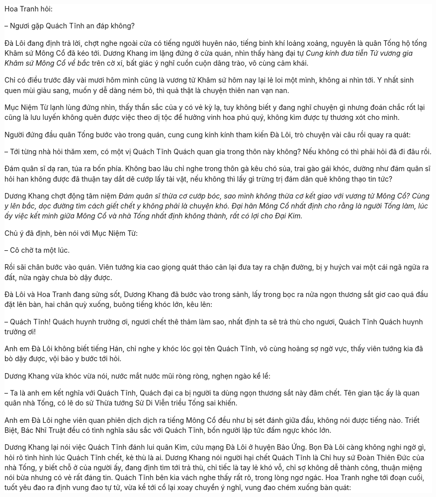 Hoa Tranh hỏi:

– Ngươi gặp Quách Tĩnh an đáp không?

Đà Lôi đang định trả lời, chợt nghe ngoài cửa có tiếng người huyên náo, tiếng binh khí loảng xoảng, nguyên là quân Tống hộ tống Khâm sứ Mông Cổ đã kéo tới. Dương Khang im lặng đứng ở cửa quán, nhìn thấy hàng đại tự _Cung kính đưa tiễn Tứ vương gia Khâm sứ Mông Cổ về bắc_ trên cờ xí, bất giác ý nghĩ cuồn cuộn dâng trào, vô cùng cảm khái.

Chỉ có điều trước đây vài mươi hôm mình cũng là vương tử Khâm sứ hôm nay lại lẻ loi một mình, không ai nhìn tới. Y nhất sinh quen mùi giàu sang, muốn y dễ dàng ném bỏ, thì quả thật là chuyện thiên nan vạn nan.

Mục Niệm Từ lạnh lùng đứng nhìn, thấy thần sắc của y có vẻ kỳ lạ, tuy không biết y đang nghĩ chuyện gì nhưng đoán chắc rốt lại cũng là lưu luyến không quên được việc theo dị tộc để hưởng vinh hoa phú quý, không kìm được tự thương xót cho mình.

Người đứng đầu quân Tống bước vào trong quán, cung cung kính kính tham kiến Đà Lôi, trò chuyện vài câu rồi quay ra quát:

– Tới từng nhà hỏi thăm xem, có một vị Quách Tĩnh Quách quan gia trong thôn này không? Nếu không có thì phải hỏi đã đi đâu rồi.

Đám quân sĩ dạ ran, túa ra bốn phía. Không bao lâu chỉ nghe trong thôn gà kêu chó sủa, trai gào gái khóc, dường như đám quân sĩ hỏi han không được đã thuận tay dắt dê cướp lấy tài vật, nếu không thì lấy gì trừng trị đám dân quê không thạo tin tức?

Dương Khang chợt động tâm niệm _Đám quân sĩ thừa cơ cướp bóc, sao mình không thừa cơ kết giao với vương tử Mông Cổ? Cùng y lên bắc, dọc đường tìm cách giết chết y không phải là chuyện khó. Đại hãn Mông Cổ nhất định cho rằng là người Tống làm, lúc ấy việc kết minh giữa Mông Cổ và nhà Tống nhất định không thành, rất có lợi cho Đại Kim._

Chủ ý đã định, bèn nói với Mục Niệm Từ:

– Cô chờ ta một lúc.

Rồi sãi chân bước vào quán. Viên tướng kia cao giọng quát tháo cản lại đưa tay ra chặn đường, bị y huých vai một cái ngã ngửa ra đất, nửa ngày chưa bò dậy được.

Đà Lôi và Hoa Tranh đang sửng sốt, Dương Khang đã bước vào trong sảnh, lấy trong bọc ra nửa ngọn thương sắt giơ cao quá đầu đặt lên bàn, hai chân quỳ xuống, buông tiếng khóc lớn, kêu lên:

– Quách Tĩnh! Quách huynh trưởng ơi, ngươi chết thê thảm làm sao, nhất định ta sẽ trả thù cho ngươi, Quách Tĩnh Quách huynh trưởng ơi!

Anh em Đà Lôi không biết tiếng Hán, chỉ nghe y khóc lóc gọi tên Quách Tĩnh, vô cùng hoảng sợ ngờ vực, thấy viên tướng kia đã bò dậy được, vội bảo y bước tới hỏi.

Dương Khang vừa khóc vừa nói, nước mắt nước mũi ròng ròng, nghẹn ngào kể lể:

– Ta là anh em kết nghĩa với Quách Tĩnh, Quách đại ca bị người ta dùng ngọn thương sắt này đâm chết. Tên gian tặc ấy là quan quân nhà Tống, có lẽ do sử Thừa tướng Sử Di Viễn triều Tống sai khiến.

Anh em Đà Lôi nghe viên quan phiên dịch dịch ra tiếng Mông Cổ đều như bị sét đánh giữa đầu, không nói được tiếng nào. Triết Biệt, Bác Nhĩ Truật đều có tình nghĩa sâu sắc với Quách Tĩnh, bốn người lập tức đấm ngực khóc lớn.

Dương Khang lại nói việc Quách Tĩnh đánh lui quân Kim, cứu mạng Đà Lôi ở huyện Bảo Ứng. Bọn Đà Lôi càng không nghi ngờ gì, hỏi rõ tình hình lúc Quách Tĩnh chết, kẻ thù là ai. Dương Khang nói người hại chết Quách Tĩnh là Chỉ huy sứ Đoàn Thiên Đức của nhà Tống, y biết chỗ ở của người ấy, đang định tìm tới trả thù, chỉ tiếc là tay lẻ khó vỗ, chỉ sợ không dễ thành công, thuận miệng nói bừa nhưng có vẻ rất đáng tin. Quách Tĩnh bên kia vách nghe thấy rất rõ, trong lòng ngơ ngác. Hoa Tranh nghe tới đoạn cuối, tuốt yêu đao ra định vung đao tự tử, vừa kề tới cổ lại xoay chuyển ý nghĩ, vung đao chém xuống bàn quát:
